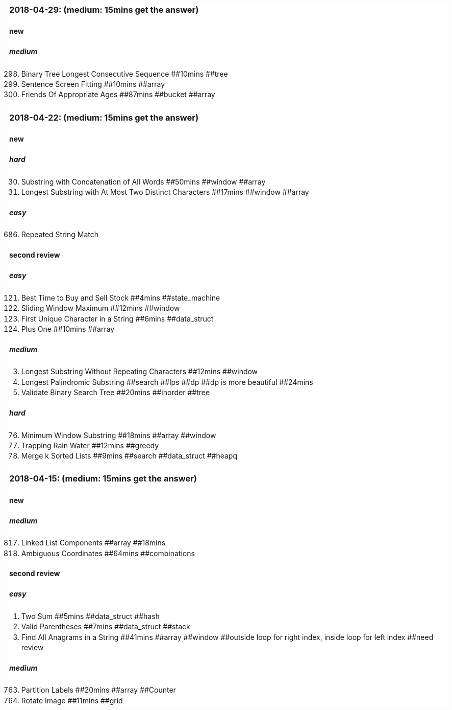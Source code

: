 ### 2018-04-29: (medium: 15mins get the answer)
#### new
##### medium
298. Binary Tree Longest Consecutive Sequence ##10mins ##tree
418. Sentence Screen Fitting ##10mins ##array
825. Friends Of Appropriate Ages ##87mins ##bucket ##array

### 2018-04-22: (medium: 15mins get the answer)
#### new
##### hard
30. Substring with Concatenation of All Words ##50mins ##window ##array
159. Longest Substring with At Most Two Distinct Characters ##17mins ##window ##array

##### easy
686. Repeated String Match

#### second review
##### easy
121. Best Time to Buy and Sell Stock ##4mins ##state_machine
239. Sliding Window Maximum ##12mins ##window
387. First Unique Character in a String ##6mins ##data_struct
66. Plus One ##10mins ##array


##### medium
3. Longest Substring Without Repeating Characters ##12mins ##window
5. Longest Palindromic Substring ##search ##lps ##dp ##dp is more beautiful ##24mins
98. Validate Binary Search Tree ##20mins ##inorder ##tree

##### hard
76. Minimum Window Substring ##18mins ##array ##window
42. Trapping Rain Water ##12mins ##greedy
23. Merge k Sorted Lists ##9mins ##search ##data_struct ##heapq

### 2018-04-15: (medium: 15mins get the answer)
#### new
##### medium
817. Linked List Components ##array ##18mins
816. Ambiguous Coordinates ##64mins ##combinations


#### second review
##### easy
1. Two Sum ##5mins ##data_struct ##hash
20. Valid Parentheses ##7mins ##data_struct ##stack
438. Find All Anagrams in a String ##41mins ##array ##window ##outside loop for right index, inside loop for left index ##need review

##### medium
763. Partition Labels ##20mins ##array ##Counter
48. Rotate Image ##11mins ##grid
